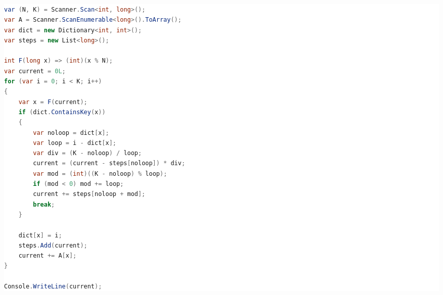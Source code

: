 ```csharp
var (N, K) = Scanner.Scan<int, long>();
var A = Scanner.ScanEnumerable<long>().ToArray();
var dict = new Dictionary<int, int>();
var steps = new List<long>();

int F(long x) => (int)(x % N);
var current = 0L;
for (var i = 0; i < K; i++)
{
    var x = F(current);
    if (dict.ContainsKey(x))
    {
        var noloop = dict[x];
        var loop = i - dict[x];
        var div = (K - noloop) / loop;
        current = (current - steps[noloop]) * div;
        var mod = (int)((K - noloop) % loop);
        if (mod < 0) mod += loop;
        current += steps[noloop + mod];
        break;
    }

    dict[x] = i;
    steps.Add(current);
    current += A[x];
}

Console.WriteLine(current);
```
